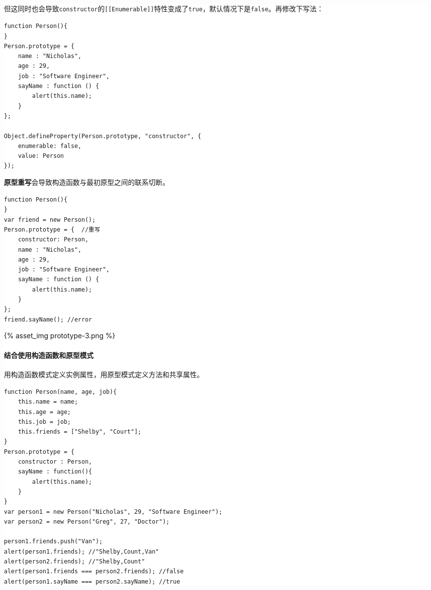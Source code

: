 但这同时也会导致`constructor`的`[[Enumerable]]`特性变成了`true`，默认情况下是`false`。再修改下写法：
```
function Person(){
}
Person.prototype = {
	name : "Nicholas",
	age : 29,
	job : "Software Engineer",
	sayName : function () {
		alert(this.name);
	}
};

Object.defineProperty(Person.prototype, "constructor", {
	enumerable: false,
	value: Person
});
```

**原型重写**会导致构造函数与最初原型之间的联系切断。
```
function Person(){
}
var friend = new Person();
Person.prototype = {  //重写
	constructor: Person,
	name : "Nicholas",
	age : 29,
	job : "Software Engineer",
	sayName : function () {
		alert(this.name);
	}
};
friend.sayName(); //error
```
{% asset_img prototype-3.png %}

#### 结合使用构造函数和原型模式
用构造函数模式定义实例属性，用原型模式定义方法和共享属性。
```
function Person(name, age, job){
	this.name = name;
	this.age = age;
	this.job = job;
	this.friends = ["Shelby", "Court"];
}
Person.prototype = {
	constructor : Person,
	sayName : function(){
		alert(this.name);
	}
}
var person1 = new Person("Nicholas", 29, "Software Engineer");
var person2 = new Person("Greg", 27, "Doctor");

person1.friends.push("Van");
alert(person1.friends); //"Shelby,Count,Van"
alert(person2.friends); //"Shelby,Count"
alert(person1.friends === person2.friends); //false
alert(person1.sayName === person2.sayName); //true
```
